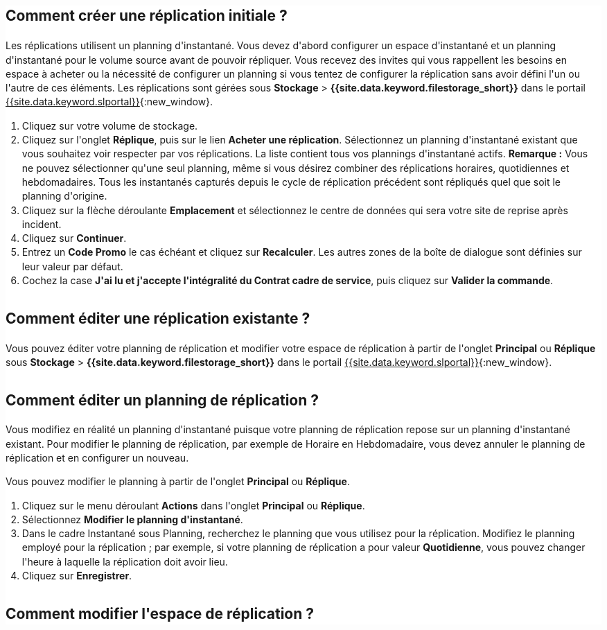  

## Comment créer une réplication initiale ?

Les réplications utilisent un planning d'instantané. Vous devez d'abord configurer un espace d'instantané et un planning d'instantané pour le volume source avant de pouvoir répliquer. Vous recevez des invites qui vous rappellent les besoins en espace à acheter ou la nécessité de configurer un planning si vous tentez de configurer la réplication sans avoir défini l'un ou l'autre de ces éléments. Les réplications sont gérées sous **Stockage** > **{{site.data.keyword.filestorage_short}}** dans le portail [{{site.data.keyword.slportal}}](https://control.softlayer.com/){:new_window}.

1. Cliquez sur votre volume de stockage.
2. Cliquez sur l'onglet **Réplique**, puis sur le lien **Acheter une réplication**.
   Sélectionnez un planning d'instantané existant que vous souhaitez voir respecter par vos réplications. La liste contient tous vos plannings d'instantané actifs.
**Remarque :** Vous ne pouvez sélectionner qu'une seul planning, même si vous désirez combiner des réplications horaires, quotidiennes et hebdomadaires. Tous les instantanés capturés depuis le cycle de réplication précédent sont répliqués quel que soit le planning d'origine.
3. Cliquez sur la flèche déroulante **Emplacement** et sélectionnez le centre de données qui sera votre site de reprise après incident. 
4. Cliquez sur **Continuer**.
5. Entrez un **Code Promo** le cas échéant et cliquez sur **Recalculer**. Les autres zones de la boîte de dialogue sont définies sur leur valeur par défaut. 
6. Cochez la case **J'ai lu et j'accepte l'intégralité du Contrat cadre de service**, puis cliquez sur **Valider la commande**.
 

## Comment éditer une réplication existante ?

Vous pouvez éditer votre planning de réplication et modifier votre espace de réplication à partir de l'onglet **Principal** ou **Réplique** sous **Stockage** > **{{site.data.keyword.filestorage_short}}** dans le portail [{{site.data.keyword.slportal}}](https://control.softlayer.com/){:new_window}.

 

## Comment éditer un planning de réplication ?

Vous modifiez en réalité un planning d'instantané puisque votre planning de réplication repose sur un planning d'instantané existant. Pour modifier le planning de réplication, par exemple de Horaire en Hebdomadaire, vous devez annuler le planning de réplication et en configurer un nouveau.

Vous pouvez modifier le planning à partir de l'onglet **Principal** ou **Réplique**.

1. Cliquez sur le menu déroulant **Actions** dans l'onglet **Principal** ou **Réplique**.
2. Sélectionnez **Modifier le planning d'instantané**.
3. Dans le cadre Instantané sous Planning, recherchez le planning que vous utilisez pour la réplication. Modifiez le planning employé pour la réplication ; par exemple, si votre planning de réplication a pour valeur **Quotidienne**, vous pouvez changer l'heure à laquelle la réplication doit avoir lieu. 
4. Cliquez sur **Enregistrer**.
 

## Comment modifier l'espace de réplication ?
